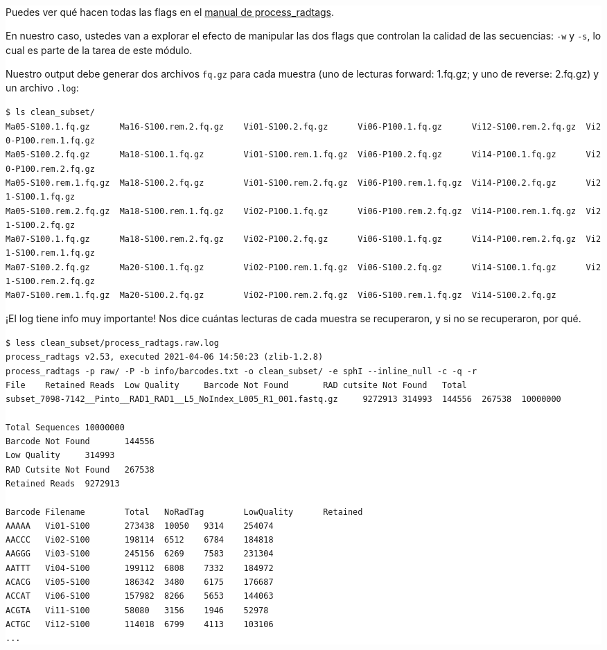 Puedes ver qué hacen todas las flags en el [manual de process_radtags](http://catchenlab.life.illinois.edu/stacks/comp/process_radtags.php).

En nuestro caso, ustedes van a explorar el efecto de manipular las dos flags que controlan la calidad de las secuencias: `-w` y `-s`, lo cual es parte de la tarea de este módulo. 

Nuestro output  debe generar dos archivos `fq.gz` para cada muestra (uno de lecturas forward: 1.fq.gz; y uno de reverse: 2.fq.gz) y un archivo `.log`:

```
$ ls clean_subset/
Ma05-S100.1.fq.gz      Ma16-S100.rem.2.fq.gz    Vi01-S100.2.fq.gz      Vi06-P100.1.fq.gz      Vi12-S100.rem.2.fq.gz  Vi20-P100.rem.1.fq.gz
Ma05-S100.2.fq.gz      Ma18-S100.1.fq.gz        Vi01-S100.rem.1.fq.gz  Vi06-P100.2.fq.gz      Vi14-P100.1.fq.gz      Vi20-P100.rem.2.fq.gz
Ma05-S100.rem.1.fq.gz  Ma18-S100.2.fq.gz        Vi01-S100.rem.2.fq.gz  Vi06-P100.rem.1.fq.gz  Vi14-P100.2.fq.gz      Vi21-S100.1.fq.gz
Ma05-S100.rem.2.fq.gz  Ma18-S100.rem.1.fq.gz    Vi02-P100.1.fq.gz      Vi06-P100.rem.2.fq.gz  Vi14-P100.rem.1.fq.gz  Vi21-S100.2.fq.gz
Ma07-S100.1.fq.gz      Ma18-S100.rem.2.fq.gz    Vi02-P100.2.fq.gz      Vi06-S100.1.fq.gz      Vi14-P100.rem.2.fq.gz  Vi21-S100.rem.1.fq.gz
Ma07-S100.2.fq.gz      Ma20-S100.1.fq.gz        Vi02-P100.rem.1.fq.gz  Vi06-S100.2.fq.gz      Vi14-S100.1.fq.gz      Vi21-S100.rem.2.fq.gz
Ma07-S100.rem.1.fq.gz  Ma20-S100.2.fq.gz        Vi02-P100.rem.2.fq.gz  Vi06-S100.rem.1.fq.gz  Vi14-S100.2.fq.gz
```

¡El log tiene info muy importante! Nos dice cuántas lecturas de cada muestra se recuperaron, y si no se recuperaron, por qué.

```
$ less clean_subset/process_radtags.raw.log 
process_radtags v2.53, executed 2021-04-06 14:50:23 (zlib-1.2.8)
process_radtags -p raw/ -P -b info/barcodes.txt -o clean_subset/ -e sphI --inline_null -c -q -r
File    Retained Reads  Low Quality     Barcode Not Found       RAD cutsite Not Found   Total
subset_7098-7142__Pinto__RAD1_RAD1__L5_NoIndex_L005_R1_001.fastq.gz     9272913 314993  144556  267538  10000000

Total Sequences 10000000
Barcode Not Found       144556
Low Quality     314993
RAD Cutsite Not Found   267538
Retained Reads  9272913

Barcode Filename        Total   NoRadTag        LowQuality      Retained
AAAAA   Vi01-S100       273438  10050   9314    254074
AACCC   Vi02-S100       198114  6512    6784    184818
AAGGG   Vi03-S100       245156  6269    7583    231304
AATTT   Vi04-S100       199112  6808    7332    184972
ACACG   Vi05-S100       186342  3480    6175    176687
ACCAT   Vi06-S100       157982  8266    5653    144063
ACGTA   Vi11-S100       58080   3156    1946    52978
ACTGC   Vi12-S100       114018  6799    4113    103106
...
```
